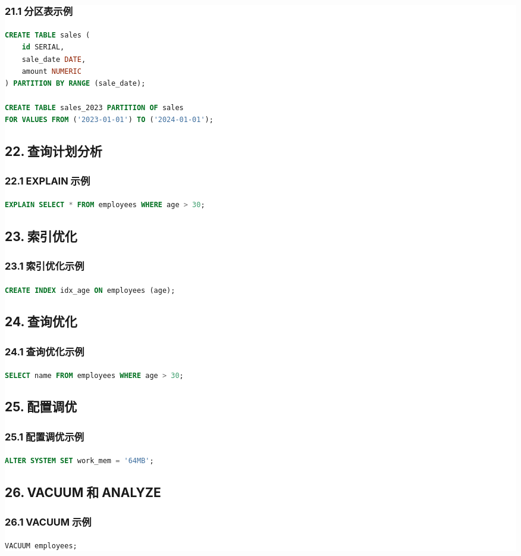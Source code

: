 ### 21.1 分区表示例

```sql
CREATE TABLE sales (
    id SERIAL,
    sale_date DATE,
    amount NUMERIC
) PARTITION BY RANGE (sale_date);

CREATE TABLE sales_2023 PARTITION OF sales
FOR VALUES FROM ('2023-01-01') TO ('2024-01-01');
```

## 22. 查询计划分析

### 22.1 EXPLAIN 示例

```sql
EXPLAIN SELECT * FROM employees WHERE age > 30;
```

## 23. 索引优化

### 23.1 索引优化示例

```sql
CREATE INDEX idx_age ON employees (age);
```

## 24. 查询优化

### 24.1 查询优化示例

```sql
SELECT name FROM employees WHERE age > 30;
```

## 25. 配置调优

### 25.1 配置调优示例

```sql
ALTER SYSTEM SET work_mem = '64MB';
```

## 26. VACUUM 和 ANALYZE

### 26.1 VACUUM 示例

```sql
VACUUM employees;
```
